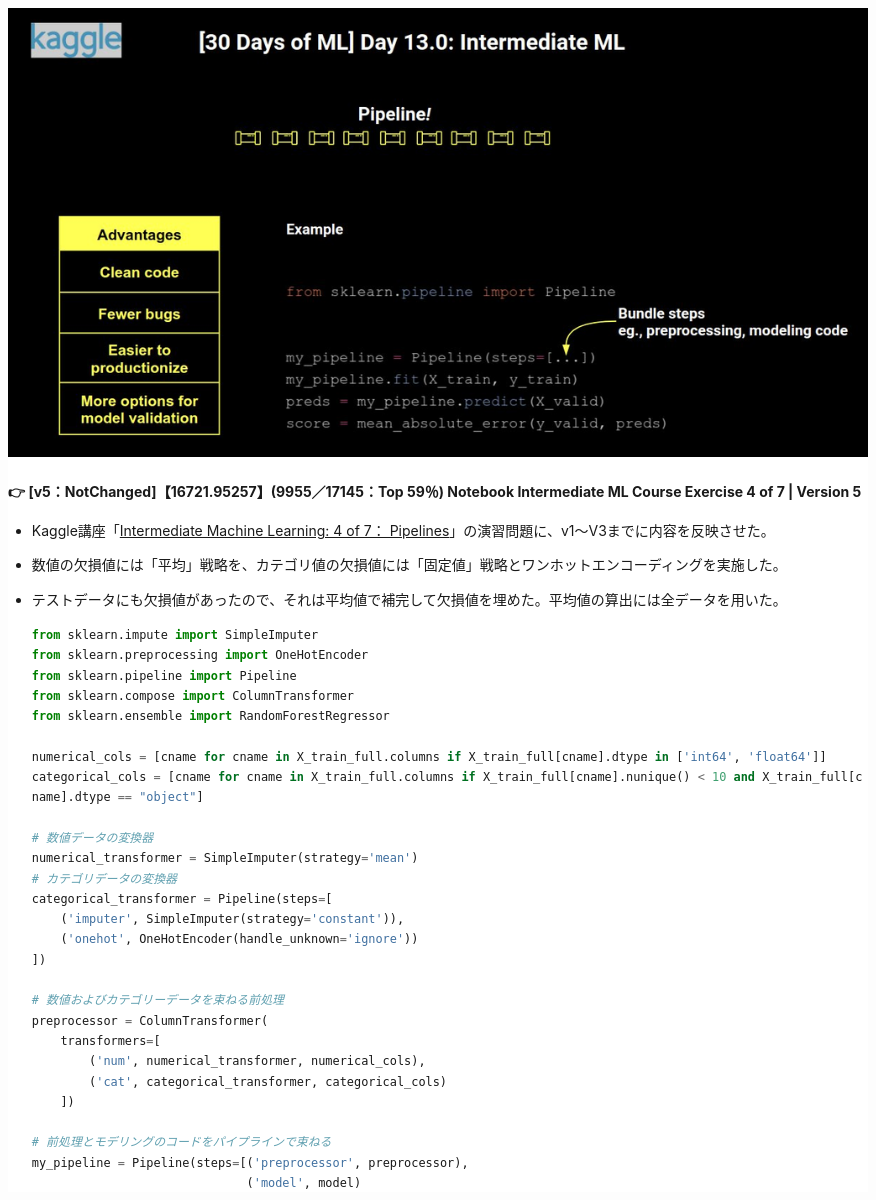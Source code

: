   ![Pipeline](images/20210818-192608.png)

#### :point_right: [v5：NotChanged]【16721.95257】(9955／17145：Top 59％) Notebook Intermediate ML Course Exercise 4 of 7 | Version 5

- Kaggle講座「[Intermediate Machine Learning: 4 of 7： Pipelines](https://www.kaggle.com/alexisbcook/pipelines)」の演習問題に、v1～V3までに内容を反映させた。

- 数値の欠損値には「平均」戦略を、カテゴリ値の欠損値には「固定値」戦略とワンホットエンコーディングを実施した。
- テストデータにも欠損値があったので、それは平均値で補完して欠損値を埋めた。平均値の算出には全データを用いた。

  ```python
  from sklearn.impute import SimpleImputer
  from sklearn.preprocessing import OneHotEncoder
  from sklearn.pipeline import Pipeline
  from sklearn.compose import ColumnTransformer
  from sklearn.ensemble import RandomForestRegressor
  
  numerical_cols = [cname for cname in X_train_full.columns if X_train_full[cname].dtype in ['int64', 'float64']]
  categorical_cols = [cname for cname in X_train_full.columns if X_train_full[cname].nunique() < 10 and X_train_full[cname].dtype == "object"]
  
  # 数値データの変換器
  numerical_transformer = SimpleImputer(strategy='mean')
  # カテゴリデータの変換器
  categorical_transformer = Pipeline(steps=[
      ('imputer', SimpleImputer(strategy='constant')),
      ('onehot', OneHotEncoder(handle_unknown='ignore'))
  ])
  
  # 数値およびカテゴリーデータを束ねる前処理
  preprocessor = ColumnTransformer(
      transformers=[
          ('num', numerical_transformer, numerical_cols),
          ('cat', categorical_transformer, categorical_cols)
      ])
  
  # 前処理とモデリングのコードをパイプラインで束ねる
  my_pipeline = Pipeline(steps=[('preprocessor', preprocessor),
                                ('model', model)
  ```